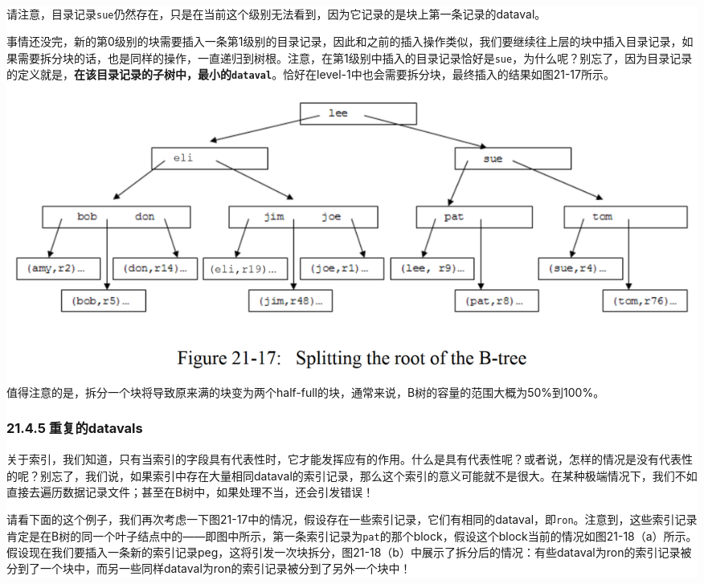 请注意，目录记录`sue`仍然存在，只是在当前这个级别无法看到，因为它记录的是块上第一条记录的dataval。

事情还没完，新的第0级别的块需要插入一条第1级别的目录记录，因此和之前的插入操作类似，我们要继续往上层的块中插入目录记录，如果需要拆分块的话，也是同样的操作，一直递归到树根。注意，在第1级别中插入的目录记录恰好是`sue`，为什么呢？别忘了，因为目录记录的定义就是，**在该目录记录的子树中，最小的`dataval`**。恰好在level-1中也会需要拆分块，最终插入的结果如图21-17所示。

![21-17](ch21/21-17.png)

值得注意的是，拆分一个块将导致原来满的块变为两个half-full的块，通常来说，B树的容量的范围大概为50%到100%。

### 21.4.5 重复的datavals

关于索引，我们知道，只有当索引的字段具有代表性时，它才能发挥应有的作用。什么是具有代表性呢？或者说，怎样的情况是没有代表性的呢？别忘了，我们说，如果索引中存在大量相同dataval的索引记录，那么这个索引的意义可能就不是很大。在某种极端情况下，我们不如直接去遍历数据记录文件；甚至在B树中，如果处理不当，还会引发错误！

请看下面的这个例子，我们再次考虑一下图21-17中的情况，假设存在一些索引记录，它们有相同的dataval，即`ron`。注意到，这些索引记录肯定是在B树的同一个叶子结点中的——即图中所示，第一条索引记录为`pat`的那个block，假设这个block当前的情况如图21-18（a）所示。假设现在我们要插入一条新的索引记录peg，这将引发一次块拆分，图21-18（b）中展示了拆分后的情况：有些dataval为ron的索引记录被分到了一个块中，而另一些同样dataval为ron的索引记录被分到了另外一个块中！
